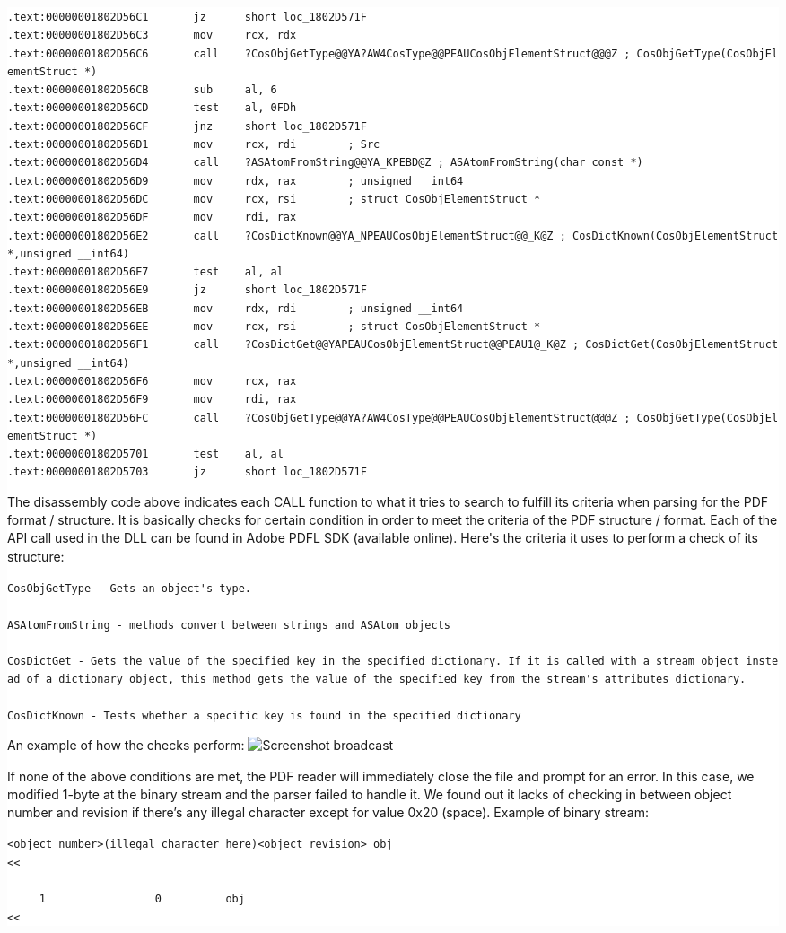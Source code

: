 ```
.text:00000001802D56C1       jz      short loc_1802D571F
.text:00000001802D56C3       mov     rcx, rdx
.text:00000001802D56C6       call    ?CosObjGetType@@YA?AW4CosType@@PEAUCosObjElementStruct@@@Z ; CosObjGetType(CosObjElementStruct *)
.text:00000001802D56CB       sub     al, 6
.text:00000001802D56CD       test    al, 0FDh
.text:00000001802D56CF       jnz     short loc_1802D571F
.text:00000001802D56D1       mov     rcx, rdi        ; Src
.text:00000001802D56D4       call    ?ASAtomFromString@@YA_KPEBD@Z ; ASAtomFromString(char const *)
.text:00000001802D56D9       mov     rdx, rax        ; unsigned __int64
.text:00000001802D56DC       mov     rcx, rsi        ; struct CosObjElementStruct *
.text:00000001802D56DF       mov     rdi, rax
.text:00000001802D56E2       call    ?CosDictKnown@@YA_NPEAUCosObjElementStruct@@_K@Z ; CosDictKnown(CosObjElementStruct *,unsigned __int64)
.text:00000001802D56E7       test    al, al
.text:00000001802D56E9       jz      short loc_1802D571F
.text:00000001802D56EB       mov     rdx, rdi        ; unsigned __int64
.text:00000001802D56EE       mov     rcx, rsi        ; struct CosObjElementStruct *
.text:00000001802D56F1       call    ?CosDictGet@@YAPEAUCosObjElementStruct@@PEAU1@_K@Z ; CosDictGet(CosObjElementStruct *,unsigned __int64)
.text:00000001802D56F6       mov     rcx, rax
.text:00000001802D56F9       mov     rdi, rax
.text:00000001802D56FC       call    ?CosObjGetType@@YA?AW4CosType@@PEAUCosObjElementStruct@@@Z ; CosObjGetType(CosObjElementStruct *)
.text:00000001802D5701       test    al, al
.text:00000001802D5703       jz      short loc_1802D571F
```
The disassembly code above indicates each CALL function to what it tries to search to fulfill its criteria when parsing for the PDF format / structure. It is basically checks for certain condition in order to meet the criteria of the PDF structure / format. Each of the API call used in the DLL can be found in Adobe PDFL SDK (available online). Here's the criteria it uses to perform a check of its structure:
```
CosObjGetType - Gets an object's type.

ASAtomFromString - methods convert between strings and ASAtom objects

CosDictGet - Gets the value of the specified key in the specified dictionary. If it is called with a stream object instead of a dictionary object, this method gets the value of the specified key from the stream's attributes dictionary.

CosDictKnown - Tests whether a specific key is found in the specified dictionary
```

An example of how the checks perform:
![Screenshot broadcast](https://raw.githubusercontent.com/nafiez/nafiez.github.io/master/static/img/3.png "Screenshot broadcast")

If none of the above conditions are met, the PDF reader will immediately close the file and prompt for an error. In this case, we modified 1-byte at the binary stream and the parser failed to handle it. We found out it lacks of checking in between object number and revision if there’s any illegal character except for value 0x20 (space). Example of binary stream:
```
<object number>(illegal character here)<object revision> obj
<<

     1                 0          obj 
<<
```
